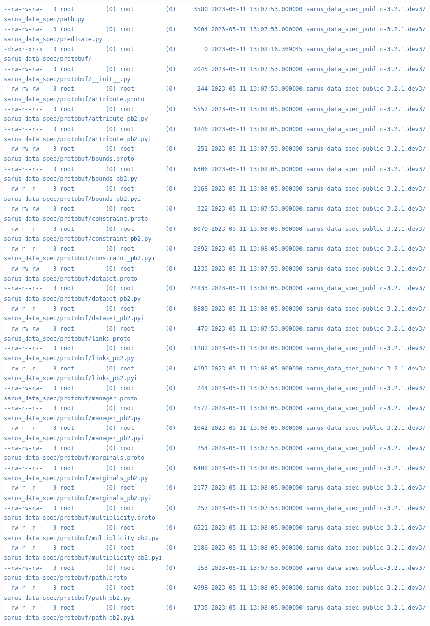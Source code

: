 ```diff
--rw-rw-rw-   0 root         (0) root         (0)     3580 2023-05-11 13:07:53.000000 sarus_data_spec_public-3.2.1.dev3/sarus_data_spec/path.py
--rw-rw-rw-   0 root         (0) root         (0)     3004 2023-05-11 13:07:53.000000 sarus_data_spec_public-3.2.1.dev3/sarus_data_spec/predicate.py
-drwxr-xr-x   0 root         (0) root         (0)        0 2023-05-11 13:08:16.369045 sarus_data_spec_public-3.2.1.dev3/sarus_data_spec/protobuf/
--rw-rw-rw-   0 root         (0) root         (0)     2045 2023-05-11 13:07:53.000000 sarus_data_spec_public-3.2.1.dev3/sarus_data_spec/protobuf/__init__.py
--rw-rw-rw-   0 root         (0) root         (0)      244 2023-05-11 13:07:53.000000 sarus_data_spec_public-3.2.1.dev3/sarus_data_spec/protobuf/attribute.proto
--rw-r--r--   0 root         (0) root         (0)     5552 2023-05-11 13:08:05.000000 sarus_data_spec_public-3.2.1.dev3/sarus_data_spec/protobuf/attribute_pb2.py
--rw-r--r--   0 root         (0) root         (0)     1846 2023-05-11 13:08:05.000000 sarus_data_spec_public-3.2.1.dev3/sarus_data_spec/protobuf/attribute_pb2.pyi
--rw-rw-rw-   0 root         (0) root         (0)      251 2023-05-11 13:07:53.000000 sarus_data_spec_public-3.2.1.dev3/sarus_data_spec/protobuf/bounds.proto
--rw-r--r--   0 root         (0) root         (0)     6306 2023-05-11 13:08:05.000000 sarus_data_spec_public-3.2.1.dev3/sarus_data_spec/protobuf/bounds_pb2.py
--rw-r--r--   0 root         (0) root         (0)     2168 2023-05-11 13:08:05.000000 sarus_data_spec_public-3.2.1.dev3/sarus_data_spec/protobuf/bounds_pb2.pyi
--rw-rw-rw-   0 root         (0) root         (0)      322 2023-05-11 13:07:53.000000 sarus_data_spec_public-3.2.1.dev3/sarus_data_spec/protobuf/constraint.proto
--rw-r--r--   0 root         (0) root         (0)     8070 2023-05-11 13:08:05.000000 sarus_data_spec_public-3.2.1.dev3/sarus_data_spec/protobuf/constraint_pb2.py
--rw-r--r--   0 root         (0) root         (0)     2892 2023-05-11 13:08:05.000000 sarus_data_spec_public-3.2.1.dev3/sarus_data_spec/protobuf/constraint_pb2.pyi
--rw-rw-rw-   0 root         (0) root         (0)     1233 2023-05-11 13:07:53.000000 sarus_data_spec_public-3.2.1.dev3/sarus_data_spec/protobuf/dataset.proto
--rw-r--r--   0 root         (0) root         (0)    24833 2023-05-11 13:08:05.000000 sarus_data_spec_public-3.2.1.dev3/sarus_data_spec/protobuf/dataset_pb2.py
--rw-r--r--   0 root         (0) root         (0)     8880 2023-05-11 13:08:05.000000 sarus_data_spec_public-3.2.1.dev3/sarus_data_spec/protobuf/dataset_pb2.pyi
--rw-rw-rw-   0 root         (0) root         (0)      470 2023-05-11 13:07:53.000000 sarus_data_spec_public-3.2.1.dev3/sarus_data_spec/protobuf/links.proto
--rw-r--r--   0 root         (0) root         (0)    11282 2023-05-11 13:08:05.000000 sarus_data_spec_public-3.2.1.dev3/sarus_data_spec/protobuf/links_pb2.py
--rw-r--r--   0 root         (0) root         (0)     4193 2023-05-11 13:08:05.000000 sarus_data_spec_public-3.2.1.dev3/sarus_data_spec/protobuf/links_pb2.pyi
--rw-rw-rw-   0 root         (0) root         (0)      244 2023-05-11 13:07:53.000000 sarus_data_spec_public-3.2.1.dev3/sarus_data_spec/protobuf/manager.proto
--rw-r--r--   0 root         (0) root         (0)     4572 2023-05-11 13:08:05.000000 sarus_data_spec_public-3.2.1.dev3/sarus_data_spec/protobuf/manager_pb2.py
--rw-r--r--   0 root         (0) root         (0)     1642 2023-05-11 13:08:05.000000 sarus_data_spec_public-3.2.1.dev3/sarus_data_spec/protobuf/manager_pb2.pyi
--rw-rw-rw-   0 root         (0) root         (0)      254 2023-05-11 13:07:53.000000 sarus_data_spec_public-3.2.1.dev3/sarus_data_spec/protobuf/marginals.proto
--rw-r--r--   0 root         (0) root         (0)     6408 2023-05-11 13:08:05.000000 sarus_data_spec_public-3.2.1.dev3/sarus_data_spec/protobuf/marginals_pb2.py
--rw-r--r--   0 root         (0) root         (0)     2177 2023-05-11 13:08:05.000000 sarus_data_spec_public-3.2.1.dev3/sarus_data_spec/protobuf/marginals_pb2.pyi
--rw-rw-rw-   0 root         (0) root         (0)      257 2023-05-11 13:07:53.000000 sarus_data_spec_public-3.2.1.dev3/sarus_data_spec/protobuf/multiplicity.proto
--rw-r--r--   0 root         (0) root         (0)     6521 2023-05-11 13:08:05.000000 sarus_data_spec_public-3.2.1.dev3/sarus_data_spec/protobuf/multiplicity_pb2.py
--rw-r--r--   0 root         (0) root         (0)     2186 2023-05-11 13:08:05.000000 sarus_data_spec_public-3.2.1.dev3/sarus_data_spec/protobuf/multiplicity_pb2.pyi
--rw-rw-rw-   0 root         (0) root         (0)      153 2023-05-11 13:07:53.000000 sarus_data_spec_public-3.2.1.dev3/sarus_data_spec/protobuf/path.proto
--rw-r--r--   0 root         (0) root         (0)     4998 2023-05-11 13:08:05.000000 sarus_data_spec_public-3.2.1.dev3/sarus_data_spec/protobuf/path_pb2.py
--rw-r--r--   0 root         (0) root         (0)     1735 2023-05-11 13:08:05.000000 sarus_data_spec_public-3.2.1.dev3/sarus_data_spec/protobuf/path_pb2.pyi
```